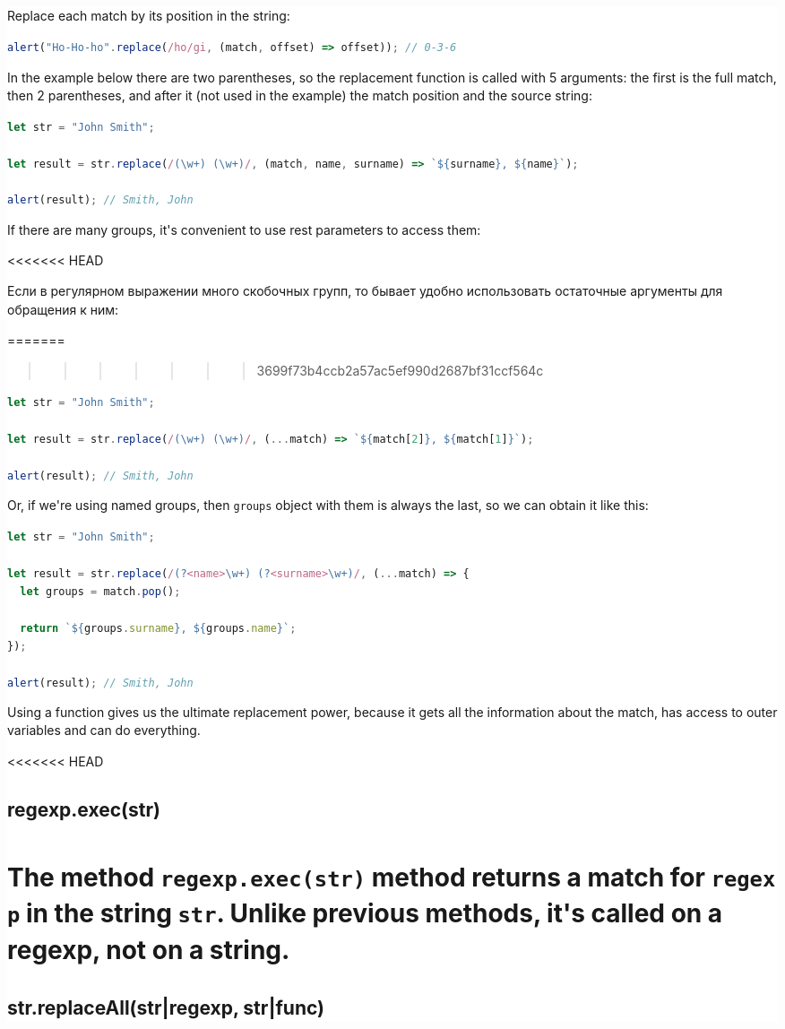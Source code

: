 Replace each match by its position in the string:

```js run
alert("Ho-Ho-ho".replace(/ho/gi, (match, offset) => offset)); // 0-3-6
```

In the example below there are two parentheses, so the replacement function is called with 5 arguments: the first is the full match, then 2 parentheses, and after it (not used in the example) the match position and the source string:

```js run
let str = "John Smith";

let result = str.replace(/(\w+) (\w+)/, (match, name, surname) => `${surname}, ${name}`);

alert(result); // Smith, John
```

If there are many groups, it's convenient to use rest parameters to access them:

<<<<<<< HEAD

Если в регулярном выражении много скобочных групп, то бывает удобно использовать остаточные аргументы для обращения к ним:

=======
>>>>>>> 3699f73b4ccb2a57ac5ef990d2687bf31ccf564c
```js run
let str = "John Smith";

let result = str.replace(/(\w+) (\w+)/, (...match) => `${match[2]}, ${match[1]}`);

alert(result); // Smith, John
```

Or, if we're using named groups, then `groups` object with them is always the last, so we can obtain it like this:

```js run
let str = "John Smith";

let result = str.replace(/(?<name>\w+) (?<surname>\w+)/, (...match) => {
  let groups = match.pop();

  return `${groups.surname}, ${groups.name}`;
});

alert(result); // Smith, John
```

Using a function gives us the ultimate replacement power, because it gets all the information about the match, has access to outer variables and can do everything.

<<<<<<< HEAD
## regexp.exec(str)

The method `regexp.exec(str)` method returns a match for `regexp` in the string `str`.  Unlike previous methods, it's called on a regexp, not on a string.
=======
## str.replaceAll(str|regexp, str|func)
